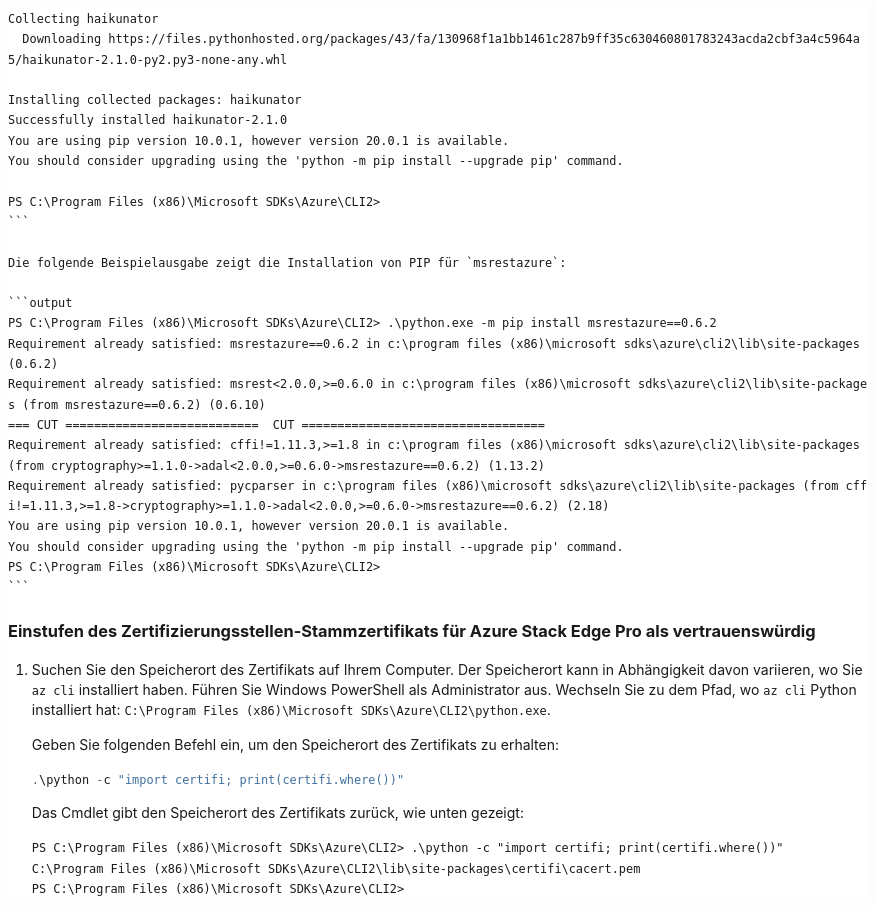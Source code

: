     Collecting haikunator
      Downloading https://files.pythonhosted.org/packages/43/fa/130968f1a1bb1461c287b9ff35c630460801783243acda2cbf3a4c5964a5/haikunator-2.1.0-py2.py3-none-any.whl
    
    Installing collected packages: haikunator
    Successfully installed haikunator-2.1.0
    You are using pip version 10.0.1, however version 20.0.1 is available.
    You should consider upgrading using the 'python -m pip install --upgrade pip' command.
    
    PS C:\Program Files (x86)\Microsoft SDKs\Azure\CLI2> 
    ```

    Die folgende Beispielausgabe zeigt die Installation von PIP für `msrestazure`: 
    
    ```output
    PS C:\Program Files (x86)\Microsoft SDKs\Azure\CLI2> .\python.exe -m pip install msrestazure==0.6.2
    Requirement already satisfied: msrestazure==0.6.2 in c:\program files (x86)\microsoft sdks\azure\cli2\lib\site-packages (0.6.2)
    Requirement already satisfied: msrest<2.0.0,>=0.6.0 in c:\program files (x86)\microsoft sdks\azure\cli2\lib\site-packages (from msrestazure==0.6.2) (0.6.10)
    === CUT ===========================  CUT ==================================
    Requirement already satisfied: cffi!=1.11.3,>=1.8 in c:\program files (x86)\microsoft sdks\azure\cli2\lib\site-packages (from cryptography>=1.1.0->adal<2.0.0,>=0.6.0->msrestazure==0.6.2) (1.13.2)
    Requirement already satisfied: pycparser in c:\program files (x86)\microsoft sdks\azure\cli2\lib\site-packages (from cffi!=1.11.3,>=1.8->cryptography>=1.1.0->adal<2.0.0,>=0.6.0->msrestazure==0.6.2) (2.18)
    You are using pip version 10.0.1, however version 20.0.1 is available.
    You should consider upgrading using the 'python -m pip install --upgrade pip' command.
    PS C:\Program Files (x86)\Microsoft SDKs\Azure\CLI2>
    ```

### <a name="trust-the-azure-stack-edge-pro-ca-root-certificate"></a>Einstufen des Zertifizierungsstellen-Stammzertifikats für Azure Stack Edge Pro als vertrauenswürdig

1. Suchen Sie den Speicherort des Zertifikats auf Ihrem Computer. Der Speicherort kann in Abhängigkeit davon variieren, wo Sie `az cli` installiert haben. Führen Sie Windows PowerShell als Administrator aus. Wechseln Sie zu dem Pfad, wo `az cli` Python installiert hat: `C:\Program Files (x86)\Microsoft SDKs\Azure\CLI2\python.exe`.

    Geben Sie folgenden Befehl ein, um den Speicherort des Zertifikats zu erhalten:

    ```powershell
    .\python -c "import certifi; print(certifi.where())"
    ```
    
    Das Cmdlet gibt den Speicherort des Zertifikats zurück, wie unten gezeigt:  
        
    ```output
    PS C:\Program Files (x86)\Microsoft SDKs\Azure\CLI2> .\python -c "import certifi; print(certifi.where())"
    C:\Program Files (x86)\Microsoft SDKs\Azure\CLI2\lib\site-packages\certifi\cacert.pem
    PS C:\Program Files (x86)\Microsoft SDKs\Azure\CLI2>
    ```
      